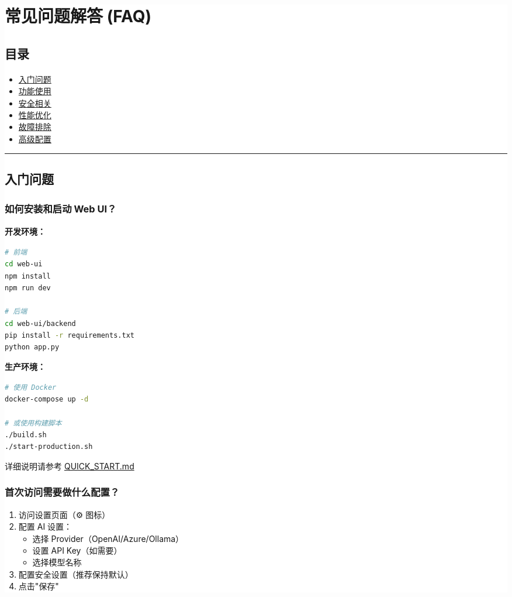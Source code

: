 # 常见问题解答 (FAQ)

## 目录

- [入门问题](#入门问题)
- [功能使用](#功能使用)
- [安全相关](#安全相关)
- [性能优化](#性能优化)
- [故障排除](#故障排除)
- [高级配置](#高级配置)

---

## 入门问题

### 如何安装和启动 Web UI？

**开发环境：**

```bash
# 前端
cd web-ui
npm install
npm run dev

# 后端
cd web-ui/backend
pip install -r requirements.txt
python app.py
```

**生产环境：**

```bash
# 使用 Docker
docker-compose up -d

# 或使用构建脚本
./build.sh
./start-production.sh
```

详细说明请参考 [QUICK_START.md](./QUICK_START.md)

### 首次访问需要做什么配置？

1. 访问设置页面（⚙️ 图标）
2. 配置 AI 设置：
   - 选择 Provider（OpenAI/Azure/Ollama）
   - 设置 API Key（如需要）
   - 选择模型名称
3. 配置安全设置（推荐保持默认）
4. 点击"保存"
